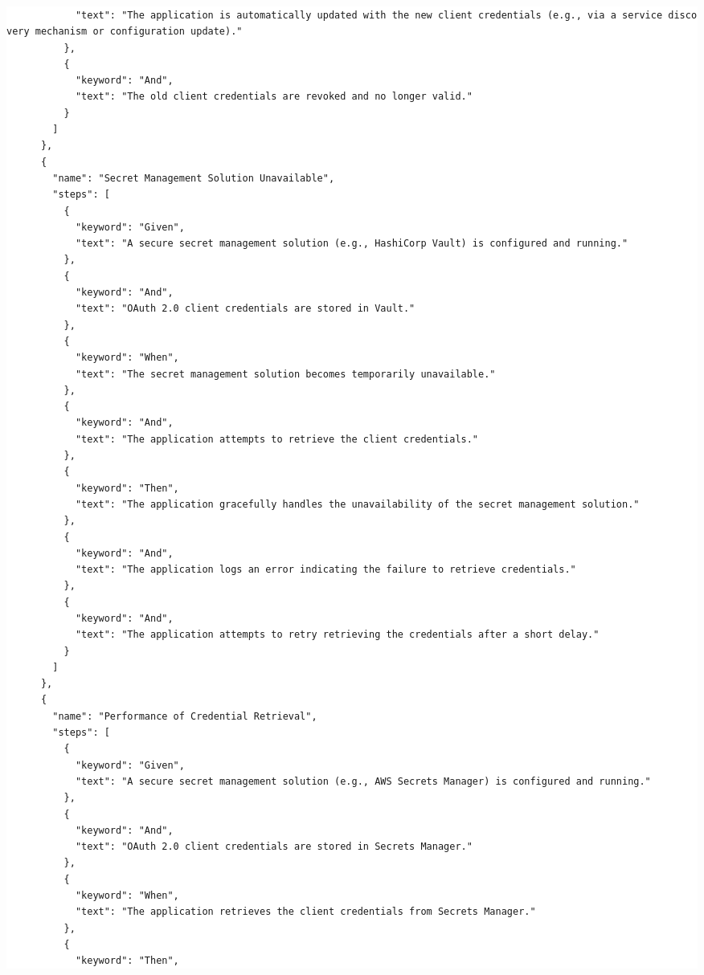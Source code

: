 ```
            "text": "The application is automatically updated with the new client credentials (e.g., via a service discovery mechanism or configuration update)."
          },
          {
            "keyword": "And",
            "text": "The old client credentials are revoked and no longer valid."
          }
        ]
      },
      {
        "name": "Secret Management Solution Unavailable",
        "steps": [
          {
            "keyword": "Given",
            "text": "A secure secret management solution (e.g., HashiCorp Vault) is configured and running."
          },
          {
            "keyword": "And",
            "text": "OAuth 2.0 client credentials are stored in Vault."
          },
          {
            "keyword": "When",
            "text": "The secret management solution becomes temporarily unavailable."
          },
          {
            "keyword": "And",
            "text": "The application attempts to retrieve the client credentials."
          },
          {
            "keyword": "Then",
            "text": "The application gracefully handles the unavailability of the secret management solution."
          },
          {
            "keyword": "And",
            "text": "The application logs an error indicating the failure to retrieve credentials."
          },
          {
            "keyword": "And",
            "text": "The application attempts to retry retrieving the credentials after a short delay."
          }
        ]
      },
      {
        "name": "Performance of Credential Retrieval",
        "steps": [
          {
            "keyword": "Given",
            "text": "A secure secret management solution (e.g., AWS Secrets Manager) is configured and running."
          },
          {
            "keyword": "And",
            "text": "OAuth 2.0 client credentials are stored in Secrets Manager."
          },
          {
            "keyword": "When",
            "text": "The application retrieves the client credentials from Secrets Manager."
          },
          {
            "keyword": "Then",
```
